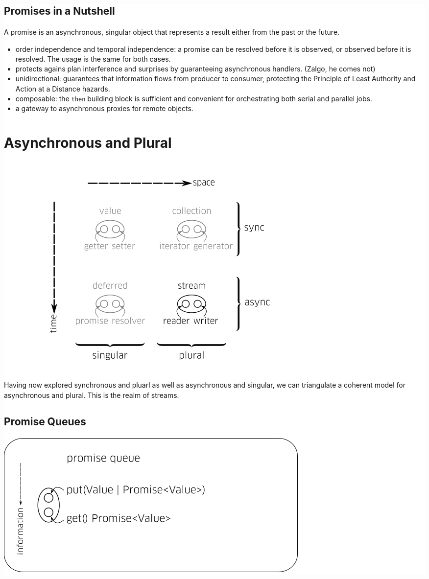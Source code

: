 ## Promises in a Nutshell

A promise is an asynchronous, singular object that represents a result either
from the past or the future.

- order independence and temporal independence: a promise can be resolved
  before it is observed, or observed before it is resolved.
  The usage is the same for both cases.
- protects agains plan interference and surprises by guaranteeing asynchronous
  handlers. (Zalgo, he comes not)
- unidirectional: guarantees that information flows from producer to consumer,
  protecting the Principle of Least Authority and Action at a Distance hazards.
- composable: the `then` building block is sufficient and convenient for
  orchestrating both serial and parallel jobs.
- a gateway to asynchronous proxies for remote objects.

# Asynchronous and Plural

![Streams in Perspective](perspective-stream.png)

Having now explored synchronous and pluarl as well as asynchronous and singular,
we can triangulate a coherent model for asynchronous and plural.
This is the realm of streams.

## Promise Queues

![A Promise Queue](duals-promise-queue.png)
